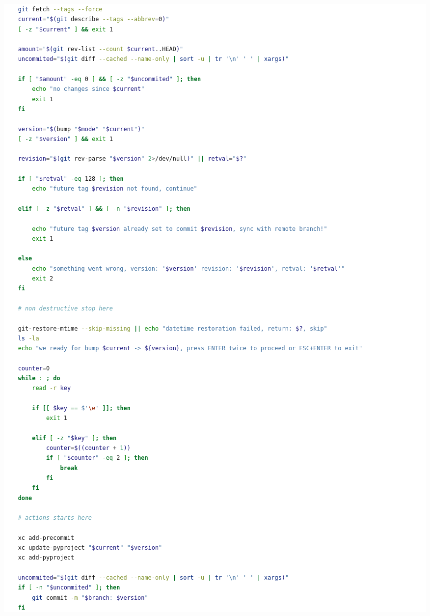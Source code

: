 ```bash
    git fetch --tags --force
    current="$(git describe --tags --abbrev=0)"
    [ -z "$current" ] && exit 1

    amount="$(git rev-list --count $current..HEAD)"
    uncommited="$(git diff --cached --name-only | sort -u | tr '\n' ' ' | xargs)"

    if [ "$amount" -eq 0 ] && [ -z "$uncommited" ]; then
        echo "no changes since $current"
        exit 1
    fi

    version="$(bump "$mode" "$current")"
    [ -z "$version" ] && exit 1

    revision="$(git rev-parse "$version" 2>/dev/null)" || retval="$?"

    if [ "$retval" -eq 128 ]; then
        echo "future tag $revision not found, continue"

    elif [ -z "$retval" ] && [ -n "$revision" ]; then

        echo "future tag $version already set to commit $revision, sync with remote branch!"
        exit 1

    else
        echo "something went wrong, version: '$version' revision: '$revision', retval: '$retval'"
        exit 2
    fi

    # non destructive stop here

    git-restore-mtime --skip-missing || echo "datetime restoration failed, return: $?, skip"
    ls -la
    echo "we ready for bump $current -> ${version}, press ENTER twice to proceed or ESC+ENTER to exit"

    counter=0
    while : ; do
        read -r key

        if [[ $key == $'\e' ]]; then
            exit 1

        elif [ -z "$key" ]; then
            counter=$((counter + 1))
            if [ "$counter" -eq 2 ]; then
                break
            fi
        fi
    done

    # actions starts here

    xc add-precommit
    xc update-pyproject "$current" "$version"
    xc add-pyproject

    uncommited="$(git diff --cached --name-only | sort -u | tr '\n' ' ' | xargs)"
    if [ -n "$uncommited" ]; then
        git commit -m "$branch: $version"
    fi

```